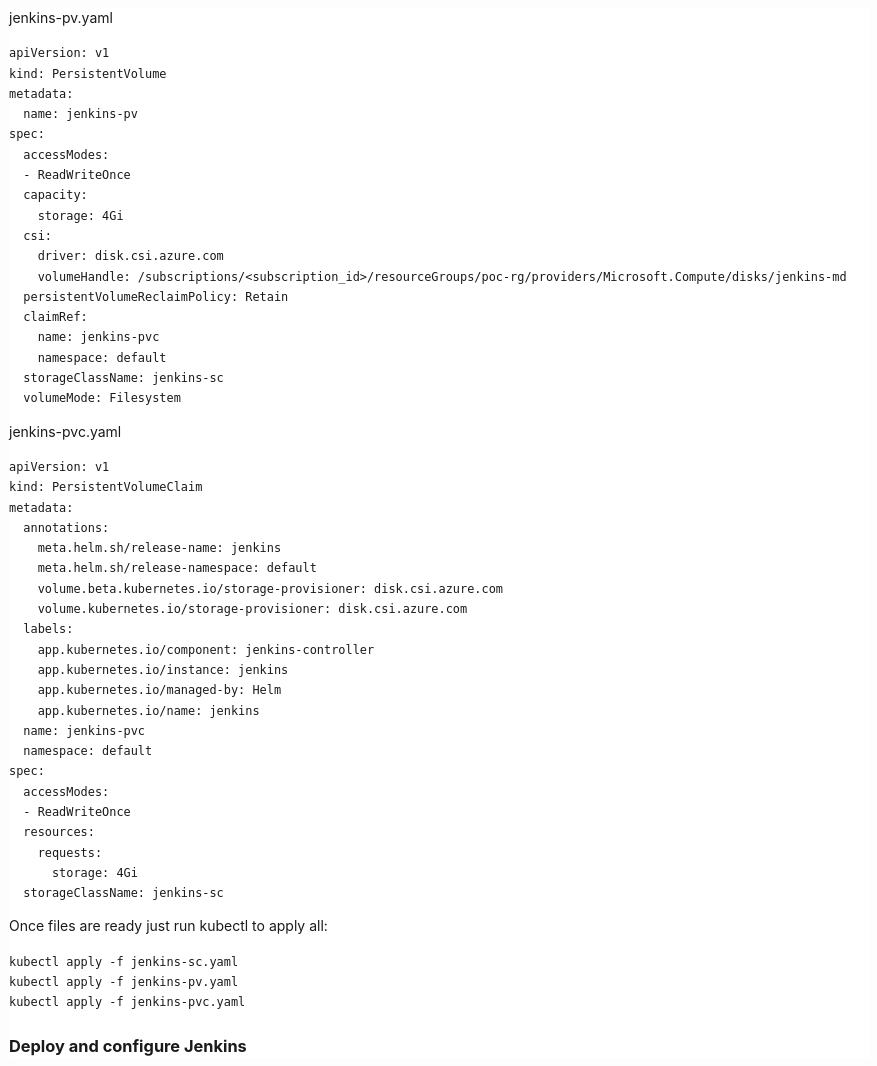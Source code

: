 jenkins-pv.yaml

    apiVersion: v1
    kind: PersistentVolume
    metadata:
      name: jenkins-pv
    spec:
      accessModes:
      - ReadWriteOnce
      capacity:
        storage: 4Gi
      csi:
        driver: disk.csi.azure.com
        volumeHandle: /subscriptions/<subscription_id>/resourceGroups/poc-rg/providers/Microsoft.Compute/disks/jenkins-md
      persistentVolumeReclaimPolicy: Retain
      claimRef:
        name: jenkins-pvc
        namespace: default
      storageClassName: jenkins-sc
      volumeMode: Filesystem

jenkins-pvc.yaml

    apiVersion: v1
    kind: PersistentVolumeClaim
    metadata:
      annotations:
        meta.helm.sh/release-name: jenkins
        meta.helm.sh/release-namespace: default
        volume.beta.kubernetes.io/storage-provisioner: disk.csi.azure.com
        volume.kubernetes.io/storage-provisioner: disk.csi.azure.com
      labels:
        app.kubernetes.io/component: jenkins-controller
        app.kubernetes.io/instance: jenkins
        app.kubernetes.io/managed-by: Helm
        app.kubernetes.io/name: jenkins
      name: jenkins-pvc
      namespace: default
    spec:
      accessModes:
      - ReadWriteOnce
      resources:
        requests:
          storage: 4Gi
      storageClassName: jenkins-sc

Once files are ready just run kubectl to apply all:

    kubectl apply -f jenkins-sc.yaml
    kubectl apply -f jenkins-pv.yaml
    kubectl apply -f jenkins-pvc.yaml

### Deploy and configure Jenkins
